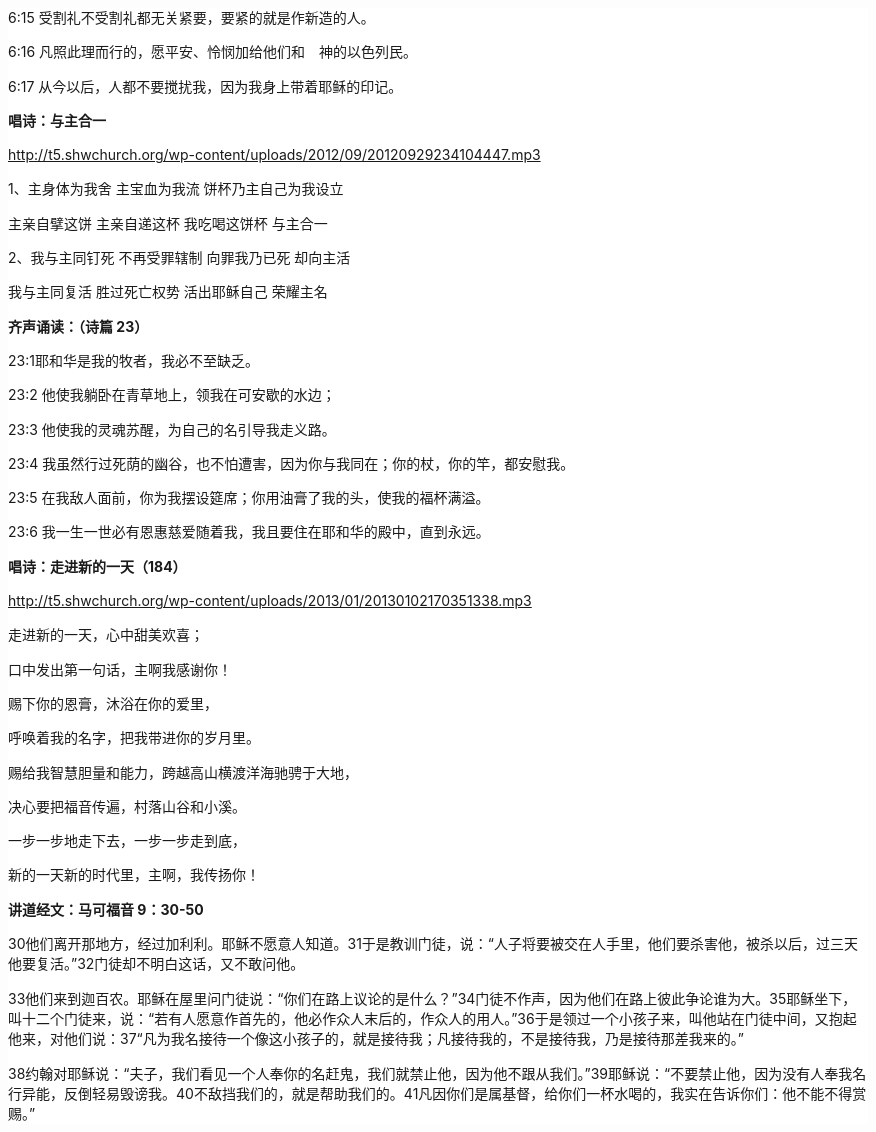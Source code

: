 6:15 受割礼不受割礼都无关紧要，要紧的就是作新造的人。
  
6:16 凡照此理而行的，愿平安、怜悯加给他们和　神的以色列民。
  
6:17 从今以后，人都不要搅扰我，因为我身上带着耶稣的印记。

**唱诗：与主合一**<audio class="wp-audio-shortcode" id="audio-12002-73" preload="none" style="width: 100%;" controls="controls"><source type="audio/mpeg" src="http://t5.shwchurch.org/wp-content/uploads/2012/09/20120929234104447.mp3?_=73" />

<http://t5.shwchurch.org/wp-content/uploads/2012/09/20120929234104447.mp3></audio> 

1、主身体为我舍 主宝血为我流 饼杯乃主自己为我设立
  
主亲自擘这饼 主亲自递这杯 我吃喝这饼杯 与主合一

2、我与主同钉死 不再受罪辖制 向罪我乃已死 却向主活
  
我与主同复活 胜过死亡权势 活出耶稣自己 荣耀主名

**齐声诵读：（诗篇 23）**

23:1耶和华是我的牧者，我必不至缺乏。
  
23:2 他使我躺卧在青草地上，领我在可安歇的水边；
  
23:3 他使我的灵魂苏醒，为自己的名引导我走义路。
  
23:4 我虽然行过死荫的幽谷，也不怕遭害，因为你与我同在；你的杖，你的竿，都安慰我。
  
23:5 在我敌人面前，你为我摆设筵席；你用油膏了我的头，使我的福杯满溢。
  
23:6 我一生一世必有恩惠慈爱随着我，我且要住在耶和华的殿中，直到永远。

**唱诗：走进新的一天（184）**<audio class="wp-audio-shortcode" id="audio-12002-74" preload="none" style="width: 100%;" controls="controls"><source type="audio/mpeg" src="http://t5.shwchurch.org/wp-content/uploads/2013/01/20130102170351338.mp3?_=74" />

<http://t5.shwchurch.org/wp-content/uploads/2013/01/20130102170351338.mp3></audio> 

走进新的一天，心中甜美欢喜；
  
口中发出第一句话，主啊我感谢你！
  
赐下你的恩膏，沐浴在你的爱里，
  
呼唤着我的名字，把我带进你的岁月里。
  
赐给我智慧胆量和能力，跨越高山横渡洋海驰骋于大地，
  
决心要把福音传遍，村落山谷和小溪。
  
一步一步地走下去，一步一步走到底，
  
新的一天新的时代里，主啊，我传扬你！

**讲道经文：马可福音 9：30-50**

30他们离开那地方，经过加利利。耶稣不愿意人知道。31于是教训门徒，说：“人子将要被交在人手里，他们要杀害他，被杀以后，过三天他要复活。”32门徒却不明白这话，又不敢问他。
  
33他们来到迦百农。耶稣在屋里问门徒说：“你们在路上议论的是什么？”34门徒不作声，因为他们在路上彼此争论谁为大。35耶稣坐下，叫十二个门徒来，说：“若有人愿意作首先的，他必作众人末后的，作众人的用人。”36于是领过一个小孩子来，叫他站在门徒中间，又抱起他来，对他们说：37“凡为我名接待一个像这小孩子的，就是接待我；凡接待我的，不是接待我，乃是接待那差我来的。”
  
38约翰对耶稣说：“夫子，我们看见一个人奉你的名赶鬼，我们就禁止他，因为他不跟从我们。”39耶稣说：“不要禁止他，因为没有人奉我名行异能，反倒轻易毁谤我。40不敌挡我们的，就是帮助我们的。41凡因你们是属基督，给你们一杯水喝的，我实在告诉你们：他不能不得赏赐。”
  